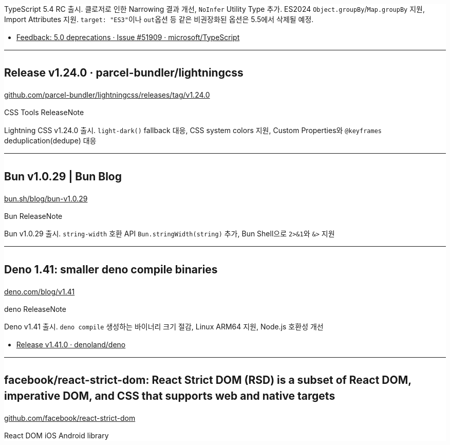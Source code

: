 TypeScript 5.4 RC 출시.
클로저로 인한 Narrowing 결과 개선, `NoInfer` Utility Type 추가.
ES2024 `Object.groupBy`/`Map.groupBy` 지원, Import Attributes 지원.
`target: "ES3"`이나 `out`옵션 등 같은 비권장화된 옵션은 5.5에서 삭제될 예정.

- [Feedback: 5.0 deprecations · Issue #51909 · microsoft/TypeScript](https://github.com/microsoft/TypeScript/issues/51909 "Feedback: 5.0 deprecations · Issue #51909 · microsoft/TypeScript")

----

## Release v1.24.0 · parcel-bundler/lightningcss
[github.com/parcel-bundler/lightningcss/releases/tag/v1.24.0](https://github.com/parcel-bundler/lightningcss/releases/tag/v1.24.0 "Release v1.24.0 · parcel-bundler/lightningcss")
<p class="jser-tags jser-tag-icon"><span class="jser-tag">CSS</span> <span class="jser-tag">Tools</span> <span class="jser-tag">ReleaseNote</span></p>

Lightning CSS v1.24.0 출시.
`light-dark()` fallback 대응, CSS system colors 지원, Custom Properties와 `@keyframes` deduplication(dedupe) 대응


----

## Bun v1.0.29 | Bun Blog
[bun.sh/blog/bun-v1.0.29](https://bun.sh/blog/bun-v1.0.29 "Bun v1.0.29 | Bun Blog")
<p class="jser-tags jser-tag-icon"><span class="jser-tag">Bun</span> <span class="jser-tag">ReleaseNote</span></p>

Bun v1.0.29 출시.
`string-width` 호환 API `Bun.stringWidth(string)` 추가, Bun Shell으로 `2>&1`와 `&>` 지원


----

## Deno 1.41: smaller deno compile binaries
[deno.com/blog/v1.41](https://deno.com/blog/v1.41 "Deno 1.41: smaller deno compile binaries")
<p class="jser-tags jser-tag-icon"><span class="jser-tag">deno</span> <span class="jser-tag">ReleaseNote</span></p>

Deno v1.41 출시.
`deno compile` 생성하는 바이너리 크기 절감, Linux ARM64 지원, Node.js 호환성 개선

- [Release v1.41.0 · denoland/deno](https://github.com/denoland/deno/releases/tag/v1.41.0 "Release v1.41.0 · denoland/deno")

----

## facebook/react-strict-dom: React Strict DOM (RSD) is a subset of React DOM, imperative DOM, and CSS that supports web and native targets
[github.com/facebook/react-strict-dom](https://github.com/facebook/react-strict-dom "facebook/react-strict-dom: React Strict DOM (RSD) is a subset of React DOM, imperative DOM, and CSS that supports web and native targets")
<p class="jser-tags jser-tag-icon"><span class="jser-tag">React</span> <span class="jser-tag">DOM</span> <span class="jser-tag">iOS</span> <span class="jser-tag">Android</span> <span class="jser-tag">library</span></p>
